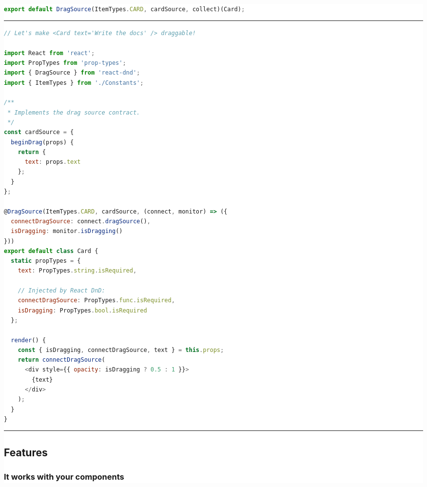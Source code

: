 ```js
export default DragSource(ItemTypes.CARD, cardSource, collect)(Card);
```
-------------------
```js
// Let's make <Card text='Write the docs' /> draggable!

import React from 'react';
import PropTypes from 'prop-types';
import { DragSource } from 'react-dnd';
import { ItemTypes } from './Constants';

/**
 * Implements the drag source contract.
 */
const cardSource = {
  beginDrag(props) {
    return {
      text: props.text
    };
  }
};

@DragSource(ItemTypes.CARD, cardSource, (connect, monitor) => ({
  connectDragSource: connect.dragSource(),
  isDragging: monitor.isDragging()
}))
export default class Card {
  static propTypes = {
    text: PropTypes.string.isRequired,

    // Injected by React DnD:
    connectDragSource: PropTypes.func.isRequired,
    isDragging: PropTypes.bool.isRequired
  };

  render() {
    const { isDragging, connectDragSource, text } = this.props;
    return connectDragSource(
      <div style={{ opacity: isDragging ? 0.5 : 1 }}>
        {text}
      </div>
    );
  }
}
```
-------------------

## Features

### It works with your components
